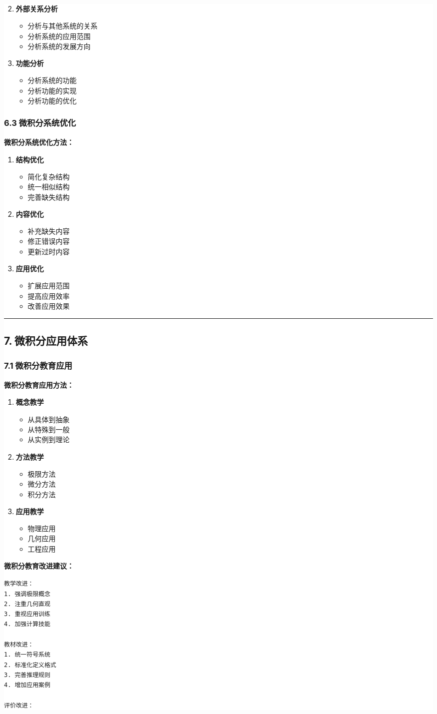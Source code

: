 2. **外部关系分析**
   - 分析与其他系统的关系
   - 分析系统的应用范围
   - 分析系统的发展方向

3. **功能分析**
   - 分析系统的功能
   - 分析功能的实现
   - 分析功能的优化

### 6.3 微积分系统优化

**微积分系统优化方法：**

1. **结构优化**
   - 简化复杂结构
   - 统一相似结构
   - 完善缺失结构

2. **内容优化**
   - 补充缺失内容
   - 修正错误内容
   - 更新过时内容

3. **应用优化**
   - 扩展应用范围
   - 提高应用效率
   - 改善应用效果

---

## 7. 微积分应用体系

### 7.1 微积分教育应用

**微积分教育应用方法：**

1. **概念教学**
   - 从具体到抽象
   - 从特殊到一般
   - 从实例到理论

2. **方法教学**
   - 极限方法
   - 微分方法
   - 积分方法

3. **应用教学**
   - 物理应用
   - 几何应用
   - 工程应用

**微积分教育改进建议：**

```text
教学改进：
1. 强调极限概念
2. 注重几何直观
3. 重视应用训练
4. 加强计算技能

教材改进：
1. 统一符号系统
2. 标准化定义格式
3. 完善推理规则
4. 增加应用案例

评价改进：
```